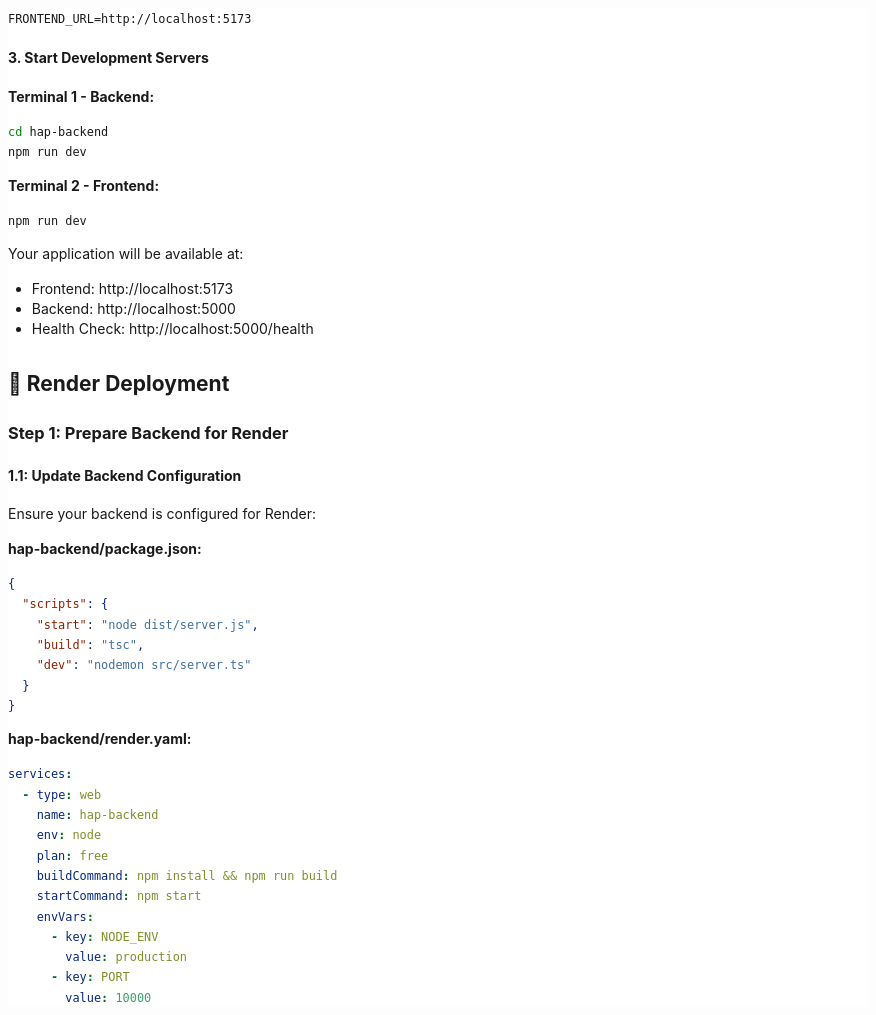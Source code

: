 ```env
FRONTEND_URL=http://localhost:5173
```

#### 3. Start Development Servers

**Terminal 1 - Backend:**
```bash
cd hap-backend
npm run dev
```

**Terminal 2 - Frontend:**
```bash
npm run dev
```

Your application will be available at:
- Frontend: http://localhost:5173
- Backend: http://localhost:5000
- Health Check: http://localhost:5000/health

## 🚀 Render Deployment

### Step 1: Prepare Backend for Render

#### 1.1: Update Backend Configuration
Ensure your backend is configured for Render:

**hap-backend/package.json:**
```json
{
  "scripts": {
    "start": "node dist/server.js",
    "build": "tsc",
    "dev": "nodemon src/server.ts"
  }
}
```

**hap-backend/render.yaml:**
```yaml
services:
  - type: web
    name: hap-backend
    env: node
    plan: free
    buildCommand: npm install && npm run build
    startCommand: npm start
    envVars:
      - key: NODE_ENV
        value: production
      - key: PORT
        value: 10000
```
